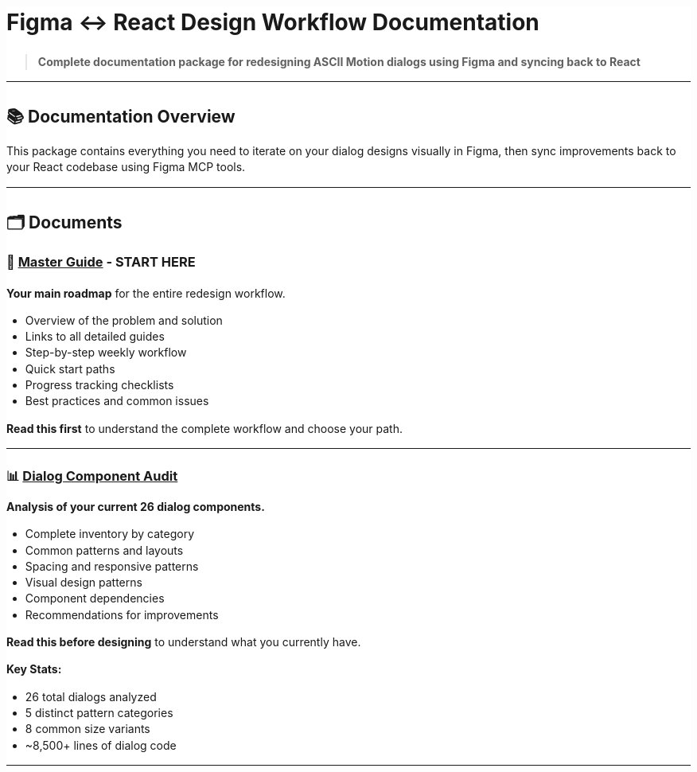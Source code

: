 # Figma ↔ React Design Workflow Documentation

> **Complete documentation package for redesigning ASCII Motion dialogs using Figma and syncing back to React**

---

## 📚 Documentation Overview

This package contains everything you need to iterate on your dialog designs visually in Figma, then sync improvements back to your React codebase using Figma MCP tools.

---

## 🗂️ Documents

### 🎯 [Master Guide](./FIGMA_REACT_DIALOG_REDESIGN_MASTER_GUIDE.md) - **START HERE**

**Your main roadmap** for the entire redesign workflow.

- Overview of the problem and solution
- Links to all detailed guides
- Step-by-step weekly workflow
- Quick start paths
- Progress tracking checklists
- Best practices and common issues

**Read this first** to understand the complete workflow and choose your path.

---

### 📊 [Dialog Component Audit](./DIALOG_COMPONENT_AUDIT.md)

**Analysis of your current 26 dialog components.**

- Complete inventory by category
- Common patterns and layouts
- Spacing and responsive patterns
- Visual design patterns
- Component dependencies
- Recommendations for improvements

**Read this before designing** to understand what you currently have.

**Key Stats:**
- 26 total dialogs analyzed
- 5 distinct pattern categories
- 8 common size variants
- ~8,500+ lines of dialog code

---
